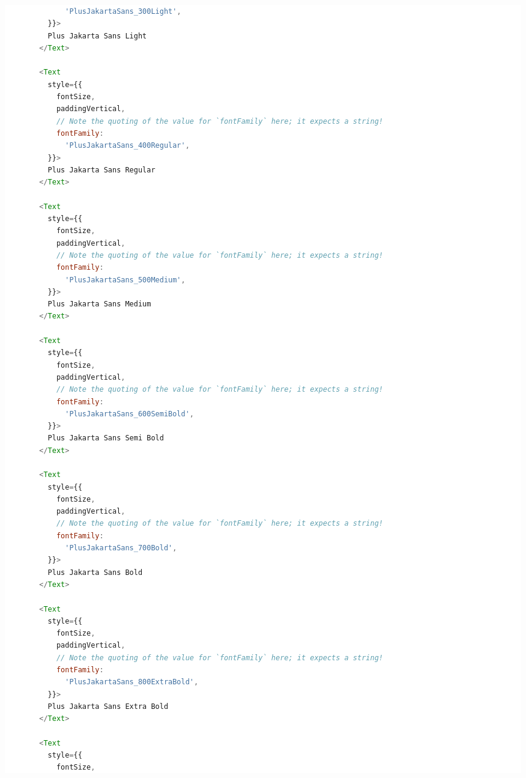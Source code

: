 ```js
              'PlusJakartaSans_300Light',
          }}>
          Plus Jakarta Sans Light
        </Text>

        <Text
          style={{
            fontSize,
            paddingVertical,
            // Note the quoting of the value for `fontFamily` here; it expects a string!
            fontFamily:
              'PlusJakartaSans_400Regular',
          }}>
          Plus Jakarta Sans Regular
        </Text>

        <Text
          style={{
            fontSize,
            paddingVertical,
            // Note the quoting of the value for `fontFamily` here; it expects a string!
            fontFamily:
              'PlusJakartaSans_500Medium',
          }}>
          Plus Jakarta Sans Medium
        </Text>

        <Text
          style={{
            fontSize,
            paddingVertical,
            // Note the quoting of the value for `fontFamily` here; it expects a string!
            fontFamily:
              'PlusJakartaSans_600SemiBold',
          }}>
          Plus Jakarta Sans Semi Bold
        </Text>

        <Text
          style={{
            fontSize,
            paddingVertical,
            // Note the quoting of the value for `fontFamily` here; it expects a string!
            fontFamily:
              'PlusJakartaSans_700Bold',
          }}>
          Plus Jakarta Sans Bold
        </Text>

        <Text
          style={{
            fontSize,
            paddingVertical,
            // Note the quoting of the value for `fontFamily` here; it expects a string!
            fontFamily:
              'PlusJakartaSans_800ExtraBold',
          }}>
          Plus Jakarta Sans Extra Bold
        </Text>

        <Text
          style={{
            fontSize,
```